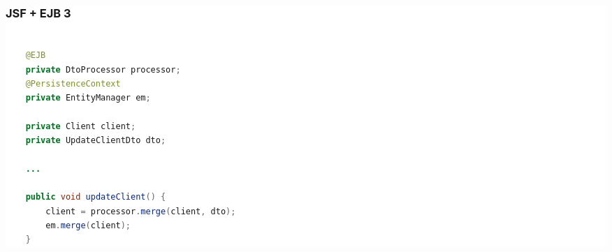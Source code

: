 ### JSF + EJB 3

```java

    @EJB
    private DtoProcessor processor;
    @PersistenceContext
    private EntityManager em;

    private Client client;
    private UpdateClientDto dto;
    
    ...
    
    public void updateClient() {
        client = processor.merge(client, dto);
        em.merge(client);
    }

```